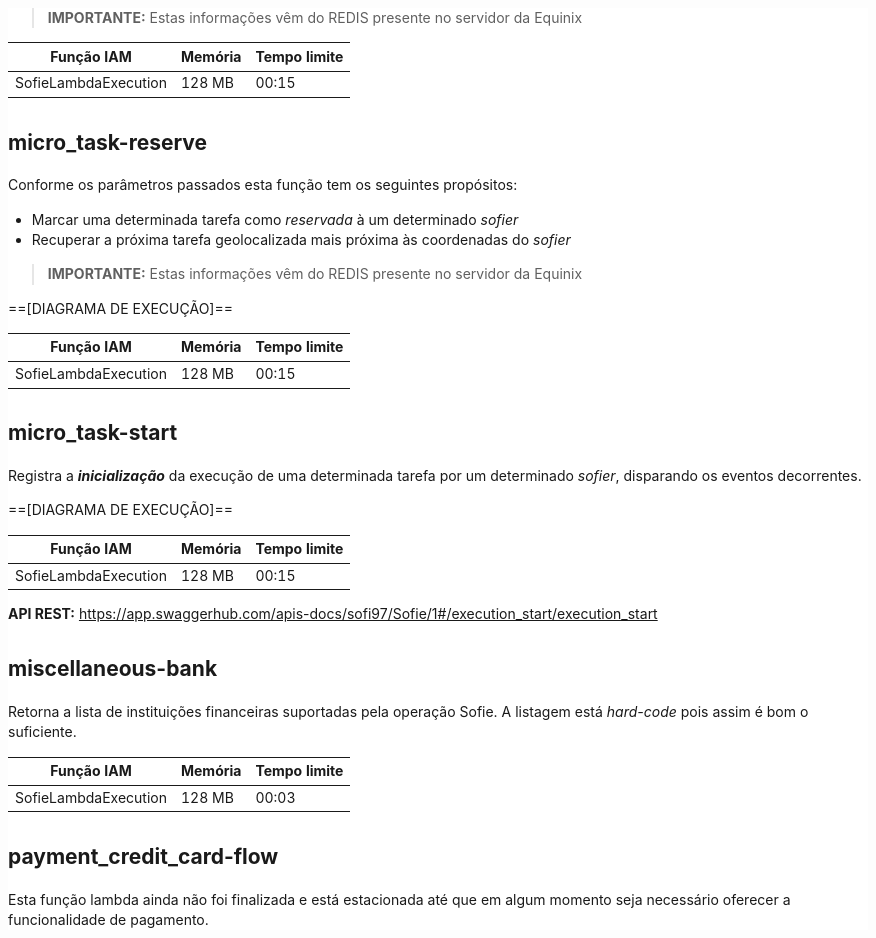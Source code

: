 > **IMPORTANTE:** Estas informações vêm do REDIS presente no servidor da Equinix

| Função IAM           | Memória | Tempo limite |
| -------------------- | ------- | ------------ |
| SofieLambdaExecution | 128 MB  | 00:15        |



## micro_task-reserve

Conforme os parâmetros passados esta função tem os seguintes propósitos:

- Marcar uma determinada tarefa como *reservada* à um determinado *sofier*
- Recuperar a próxima tarefa geolocalizada mais próxima às coordenadas do *sofier*

> **IMPORTANTE:** Estas informações vêm do REDIS presente no servidor da Equinix

==[DIAGRAMA DE EXECUÇÃO]==

| Função IAM           | Memória | Tempo limite |
| -------------------- | ------- | ------------ |
| SofieLambdaExecution | 128 MB  | 00:15        |



## micro_task-start

Registra a ***inicialização*** da execução de uma determinada tarefa por um determinado *sofier*, disparando os eventos decorrentes.

==[DIAGRAMA DE EXECUÇÃO]==


| Função IAM           | Memória | Tempo limite |
| -------------------- | ------- | ------------ |
| SofieLambdaExecution | 128 MB  | 00:15        |

**API REST:** https://app.swaggerhub.com/apis-docs/sofi97/Sofie/1#/execution_start/execution_start



## miscellaneous-bank

Retorna a lista de instituições financeiras suportadas pela operação Sofie. A listagem está _hard-code_ pois assim é bom o suficiente.

| Função IAM           | Memória | Tempo limite |
| -------------------- | ------- | ------------ |
| SofieLambdaExecution | 128 MB  | 00:03        |



##  payment_credit_card-flow

Esta função lambda ainda não foi finalizada e está estacionada até que em algum momento seja necessário oferecer a funcionalidade de pagamento.
